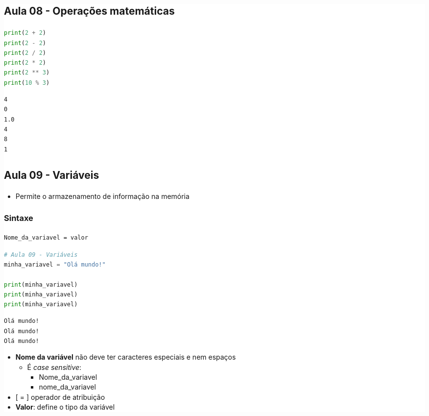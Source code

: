 

## Aula 08 - Operações matemáticas

```python
print(2 + 2)
print(2 - 2)
print(2 / 2)
print(2 * 2)
print(2 ** 3)
print(10 % 3)
```

```shell
4
0
1.0
4
8
1
```



## Aula 09 - Variáveis

- Permite o armazenamento de informação na memória

### Sintaxe

```tex
Nome_da_variavel = valor
```

```python
# Aula 09 - Variáveis
minha_variavel = "Olá mundo!"

print(minha_variavel)
print(minha_variavel)
print(minha_variavel)
```

```shell
Olá mundo!
Olá mundo!
Olá mundo!
```

- __Nome da variável__ não deve ter caracteres especiais e nem espaços
  - É *case sensitive*:
    - Nome_da_variavel
    - nome_da_variavel
- [ = ] operador de atribuição
- __Valor__: define o tipo da variável

